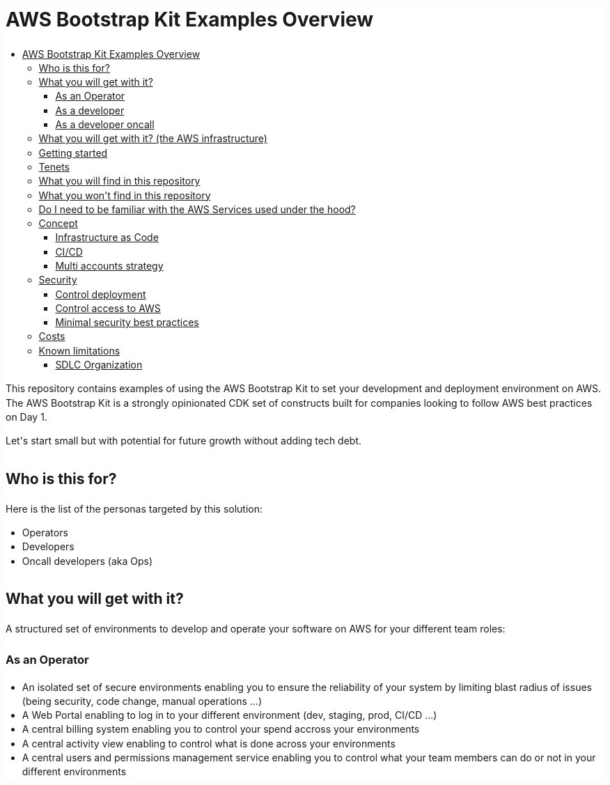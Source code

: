 # AWS Bootstrap Kit Examples Overview

- [AWS Bootstrap Kit Examples Overview](#aws-bootstrap-kit-examples-overview)
  * [Who is this for?](#who-is-this-for)
  * [What you will get with it?](#what-you-will-get-with-it)
    + [As an Operator](#as-an-operator)
    + [As a developer](#as-a-developer)
    + [As a developer oncall](#as-a-developer-oncall)
  * [What you will get with it? (the AWS infrastructure)](#what-you-will-get-with-it-the-aws-infrastructure)
  * [Getting started](#getting-started)
  * [Tenets](#tenets)
  * [What you will find in this repository](#what-you-will-find-in-this-repository)
  * [What you won't find in this repository](#what-you-wont-find-in-this-repository)
  * [Do I need to be familiar with the AWS Services used under the hood?](#do-i-need-to-be-familiar-with-the-aws-services-used-under-the-hood)
  * [Concept](#concept)
    + [Infrastructure as Code](#infrastructure-as-code)
    + [CI/CD](#cicd)
    + [Multi accounts strategy](#multi-accounts-strategy)
  * [Security](#security)
    + [Control deployment](#control-deployment)
    + [Control access to AWS](#control-access-to-aws)
    + [Minimal security best practices](#minimal-security-best-practices)
  * [Costs](#costs)
  * [Known limitations](#known-limitations)
    + [SDLC Organization](#sdlc-organization)

This repository contains examples of using the AWS Bootstrap Kit to set your development and deployment environment on AWS. The AWS Bootstrap Kit is a strongly opinionated CDK set of constructs built for companies looking to follow AWS best practices on Day 1.

Let's start small but with potential for future growth without adding tech debt.

## Who is this for?

Here is the list of the personas targeted by this solution:

* Operators
* Developers
* Oncall developers (aka Ops)

## What you will get with it?

A structured set of environments to develop and operate your software on AWS for your different team roles:

### As an Operator

* An isolated set of secure environments enabling you to ensure the reliability of your system by limiting blast radius of issues (being security, code change, manual operations ...)
* A Web Portal enabling to log in to your different environment (dev, staging, prod, CI/CD ...)
* A central billing system enabling you to control your spend accross your environments
* A central activity view enabling to control what is done across your environments
* A central users and permissions management service enabling you to control what your team members can do or not in your different environments
